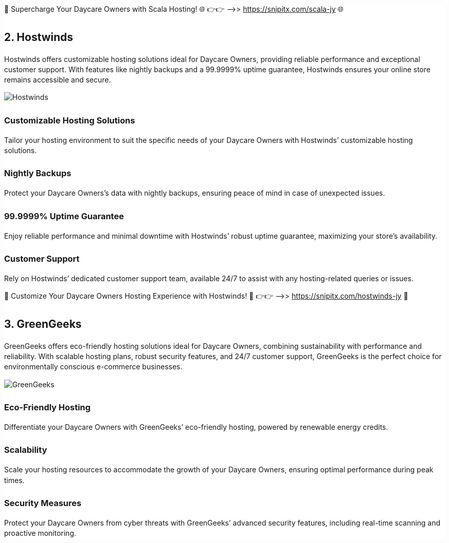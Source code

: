 🚀 Supercharge Your Daycare Owners with Scala Hosting! 🌐
👉👉 -->> https://snipitx.com/scala-jy 🌐

## 2. Hostwinds

Hostwinds offers customizable hosting solutions ideal for Daycare Owners, providing reliable performance and exceptional customer support. With features like nightly backups and a 99.9999% uptime guarantee, Hostwinds ensures your online store remains accessible and secure.

![Hostwinds](https://i.imgur.com/53aSNXx.jpeg "Hostwinds Hosting")

### Customizable Hosting Solutions
Tailor your hosting environment to suit the specific needs of your Daycare Owners with Hostwinds’ customizable hosting solutions.

### Nightly Backups
Protect your Daycare Owners’s data with nightly backups, ensuring peace of mind in case of unexpected issues.

### 99.9999% Uptime Guarantee
Enjoy reliable performance and minimal downtime with Hostwinds’ robust uptime guarantee, maximizing your store’s availability.

### Customer Support
Rely on Hostwinds’ dedicated customer support team, available 24/7 to assist with any hosting-related queries or issues.

🌟 Customize Your Daycare Owners Hosting Experience with Hostwinds! 🚀
👉👉 -->> https://snipitx.com/hostwinds-jy 🚀


## 3. GreenGeeks

GreenGeeks offers eco-friendly hosting solutions ideal for Daycare Owners, combining sustainability with performance and reliability. With scalable hosting plans, robust security features, and 24/7 customer support, GreenGeeks is the perfect choice for environmentally conscious e-commerce businesses.

![GreenGeeks](https://i.imgur.com/eEwuntu.jpg "GreenGeeks Hosting")

### Eco-Friendly Hosting
Differentiate your Daycare Owners with GreenGeeks’ eco-friendly hosting, powered by renewable energy credits.

### Scalability
Scale your hosting resources to accommodate the growth of your Daycare Owners, ensuring optimal performance during peak times.

### Security Measures
Protect your Daycare Owners from cyber threats with GreenGeeks’ advanced security features, including real-time scanning and proactive monitoring.
